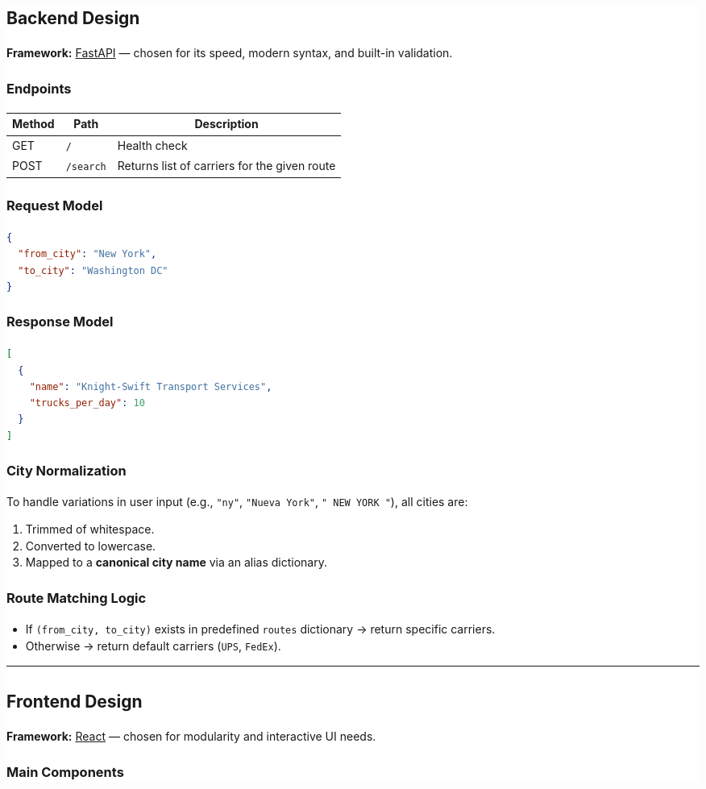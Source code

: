 ## Backend Design

**Framework:** [FastAPI](https://fastapi.tiangolo.com/) — chosen for its speed, modern syntax, and built-in validation.

### Endpoints
| Method | Path       | Description |
|--------|-----------|-------------|
| GET    | `/`        | Health check |
| POST   | `/search`  | Returns list of carriers for the given route |

### Request Model
```json
{
  "from_city": "New York",
  "to_city": "Washington DC"
}
````

### Response Model

```json
[
  {
    "name": "Knight-Swift Transport Services",
    "trucks_per_day": 10
  }
]
```

### City Normalization

To handle variations in user input (e.g., `"ny"`, `"Nueva York"`, `" NEW YORK "`), all cities are:

1. Trimmed of whitespace.
2. Converted to lowercase.
3. Mapped to a **canonical city name** via an alias dictionary.

### Route Matching Logic

* If `(from_city, to_city)` exists in predefined `routes` dictionary → return specific carriers.
* Otherwise → return default carriers (`UPS`, `FedEx`).

---

## Frontend Design

**Framework:** [React](https://reactjs.org/) — chosen for modularity and interactive UI needs.

### Main Components
